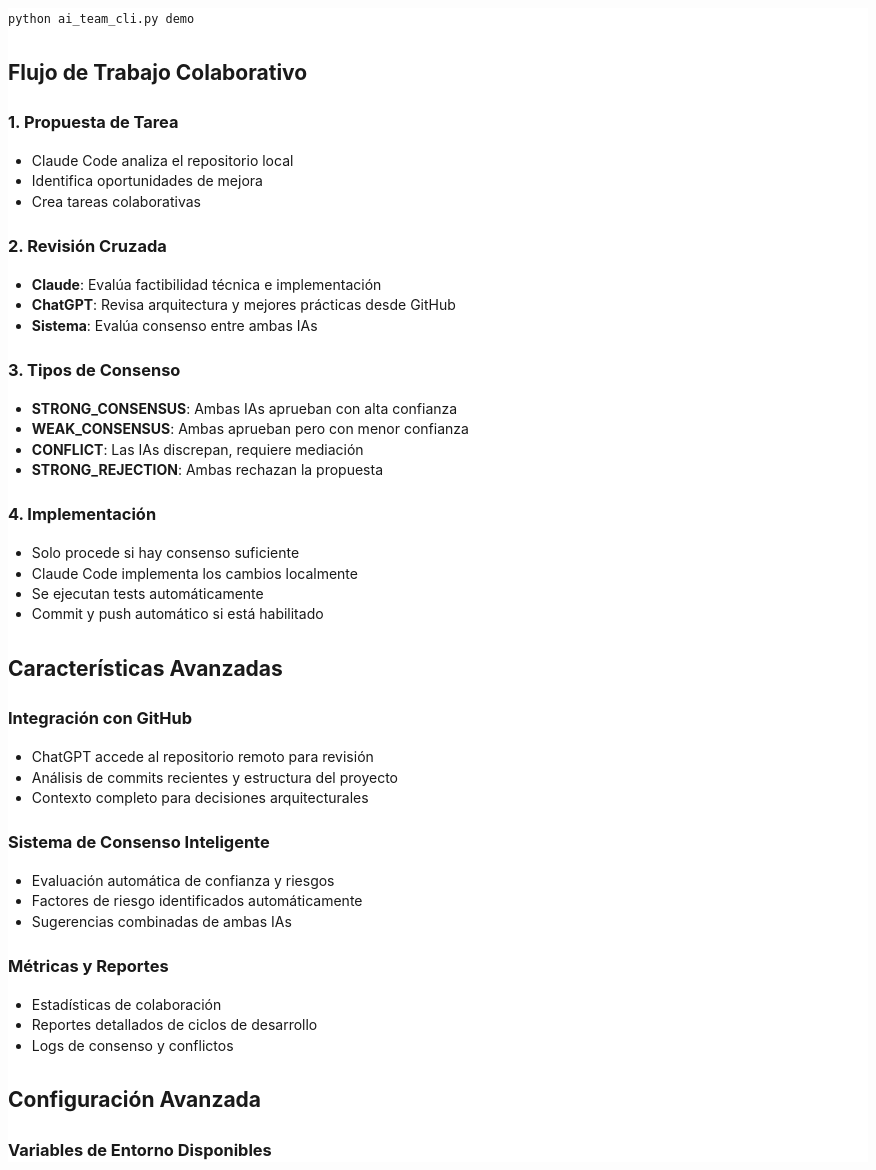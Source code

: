 ```bash
python ai_team_cli.py demo
```

## Flujo de Trabajo Colaborativo

### 1. Propuesta de Tarea
- Claude Code analiza el repositorio local
- Identifica oportunidades de mejora
- Crea tareas colaborativas

### 2. Revisión Cruzada
- **Claude**: Evalúa factibilidad técnica e implementación
- **ChatGPT**: Revisa arquitectura y mejores prácticas desde GitHub
- **Sistema**: Evalúa consenso entre ambas IAs

### 3. Tipos de Consenso
- **STRONG_CONSENSUS**: Ambas IAs aprueban con alta confianza
- **WEAK_CONSENSUS**: Ambas aprueban pero con menor confianza
- **CONFLICT**: Las IAs discrepan, requiere mediación
- **STRONG_REJECTION**: Ambas rechazan la propuesta

### 4. Implementación
- Solo procede si hay consenso suficiente
- Claude Code implementa los cambios localmente
- Se ejecutan tests automáticamente
- Commit y push automático si está habilitado

## Características Avanzadas

### Integración con GitHub
- ChatGPT accede al repositorio remoto para revisión
- Análisis de commits recientes y estructura del proyecto
- Contexto completo para decisiones arquitecturales

### Sistema de Consenso Inteligente
- Evaluación automática de confianza y riesgos
- Factores de riesgo identificados automáticamente
- Sugerencias combinadas de ambas IAs

### Métricas y Reportes
- Estadísticas de colaboración
- Reportes detallados de ciclos de desarrollo
- Logs de consenso y conflictos

## Configuración Avanzada

### Variables de Entorno Disponibles
